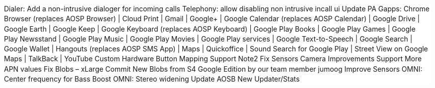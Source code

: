 Dialer: Add a non-intrusive dialoger for incoming calls
Telephony: allow disabling non intrusive incall ui
Update PA Gapps:
Chrome Browser (replaces AOSP Browser) | Cloud Print | Gmail | Google+ | Google Calendar (replaces AOSP Calendar) | Google Drive | Google Earth | Google Keep | Google Keyboard (replaces AOSP Keyboard) | Google Play Books | Google Play Games | Google Play Newsstand | Google Play Music | Google Play Movies | Google Play services | Google Text-to-Speech | Google Search | Google Wallet | Hangouts (replaces AOSP SMS App) | Maps | Quickoffice | Sound Search for Google Play | Street View on Google Maps | TalkBack | YouTube
Custom Hardware Button Mapping Support
Note2 Fix Sensors
Camera Improvements
Support More APN values
Fix Blobs – xLarge Commit
New Blobs from S4 Google Edition by our team member jumoog
Improve Sensors
OMNI: Center frequency for Bass Boost
OMNI: Stereo widening
Update AOSB New Updater/Stats

